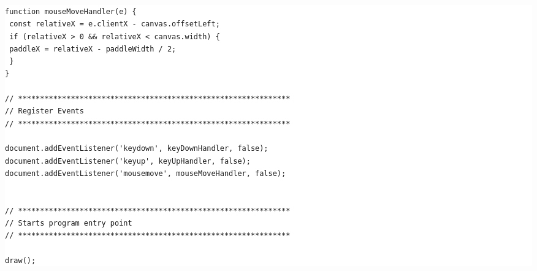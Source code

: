 ```JS
function mouseMoveHandler(e) {
 const relativeX = e.clientX - canvas.offsetLeft;
 if (relativeX > 0 && relativeX < canvas.width) {
 paddleX = relativeX - paddleWidth / 2;
 }
}

// **************************************************************
// Register Events
// **************************************************************

document.addEventListener('keydown', keyDownHandler, false);
document.addEventListener('keyup', keyUpHandler, false);
document.addEventListener('mousemove', mouseMoveHandler, false);


// **************************************************************
// Starts program entry point
// **************************************************************

draw();
```

